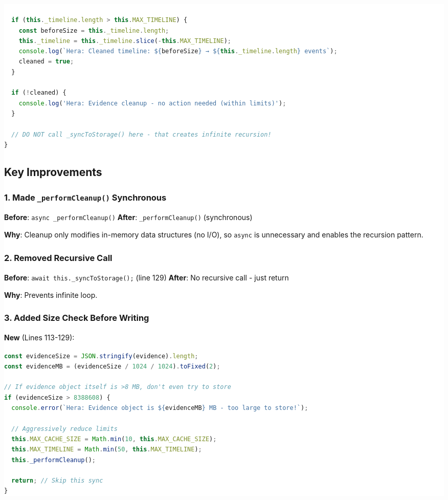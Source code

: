 ```javascript

  if (this._timeline.length > this.MAX_TIMELINE) {
    const beforeSize = this._timeline.length;
    this._timeline = this._timeline.slice(-this.MAX_TIMELINE);
    console.log(`Hera: Cleaned timeline: ${beforeSize} → ${this._timeline.length} events`);
    cleaned = true;
  }

  if (!cleaned) {
    console.log('Hera: Evidence cleanup - no action needed (within limits)');
  }

  // DO NOT call _syncToStorage() here - that creates infinite recursion!
}
```

## Key Improvements

### 1. Made `_performCleanup()` Synchronous

**Before**: `async _performCleanup()`
**After**: `_performCleanup()` (synchronous)

**Why**: Cleanup only modifies in-memory data structures (no I/O), so `async` is unnecessary and enables the recursion pattern.

### 2. Removed Recursive Call

**Before**: `await this._syncToStorage();` (line 129)
**After**: No recursive call - just return

**Why**: Prevents infinite loop.

### 3. Added Size Check Before Writing

**New** (Lines 113-129):
```javascript
const evidenceSize = JSON.stringify(evidence).length;
const evidenceMB = (evidenceSize / 1024 / 1024).toFixed(2);

// If evidence object itself is >8 MB, don't even try to store
if (evidenceSize > 8388608) {
  console.error(`Hera: Evidence object is ${evidenceMB} MB - too large to store!`);

  // Aggressively reduce limits
  this.MAX_CACHE_SIZE = Math.min(10, this.MAX_CACHE_SIZE);
  this.MAX_TIMELINE = Math.min(50, this.MAX_TIMELINE);
  this._performCleanup();

  return; // Skip this sync
}
```
